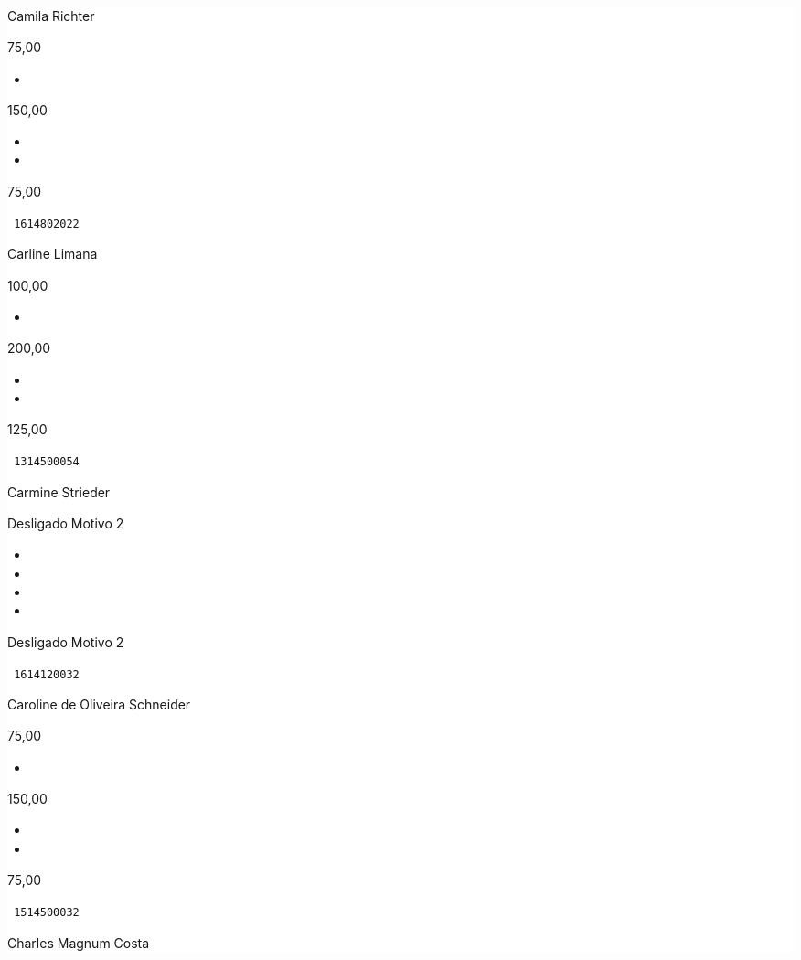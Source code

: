    Camila Richter

   75,00

   -

   150,00

   -

   -

   75,00

     1614802022

   Carline Limana

   100,00

   -

   200,00

   -

   -

   125,00

     1314500054

   Carmine Strieder

   Desligado Motivo 2

   -

   -

   -

   -

   Desligado Motivo 2

     1614120032

   Caroline de Oliveira Schneider

   75,00

   -

   150,00

   -

   -

   75,00

     1514500032

   Charles Magnum Costa
